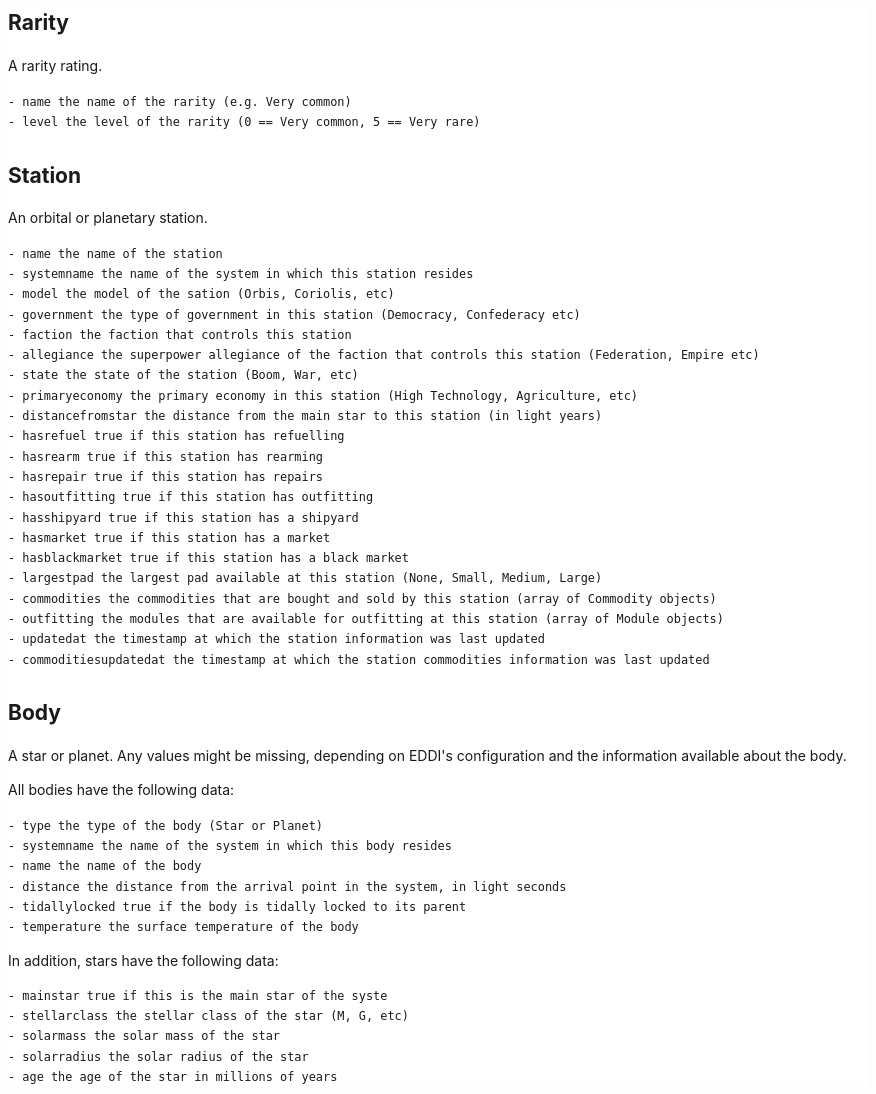 ## Rarity

A rarity rating.

    - name the name of the rarity (e.g. Very common)
    - level the level of the rarity (0 == Very common, 5 == Very rare)

## Station

An orbital or planetary station.

    - name the name of the station
    - systemname the name of the system in which this station resides
    - model the model of the sation (Orbis, Coriolis, etc)
    - government the type of government in this station (Democracy, Confederacy etc)
    - faction the faction that controls this station
    - allegiance the superpower allegiance of the faction that controls this station (Federation, Empire etc)
    - state the state of the station (Boom, War, etc)
    - primaryeconomy the primary economy in this station (High Technology, Agriculture, etc)
    - distancefromstar the distance from the main star to this station (in light years)
    - hasrefuel true if this station has refuelling
    - hasrearm true if this station has rearming
    - hasrepair true if this station has repairs
    - hasoutfitting true if this station has outfitting
    - hasshipyard true if this station has a shipyard
    - hasmarket true if this station has a market
    - hasblackmarket true if this station has a black market
    - largestpad the largest pad available at this station (None, Small, Medium, Large)
    - commodities the commodities that are bought and sold by this station (array of Commodity objects)
    - outfitting the modules that are available for outfitting at this station (array of Module objects)
    - updatedat the timestamp at which the station information was last updated
    - commoditiesupdatedat the timestamp at which the station commodities information was last updated

## Body

A star or planet.  Any values might be missing, depending on EDDI's configuration and the information available about the body.

All bodies have the following data:

    - type the type of the body (Star or Planet)
    - systemname the name of the system in which this body resides
    - name the name of the body
    - distance the distance from the arrival point in the system, in light seconds
    - tidallylocked true if the body is tidally locked to its parent
    - temperature the surface temperature of the body

In addition, stars have the following data:

    - mainstar true if this is the main star of the syste
    - stellarclass the stellar class of the star (M, G, etc)
    - solarmass the solar mass of the star
    - solarradius the solar radius of the star
    - age the age of the star in millions of years
